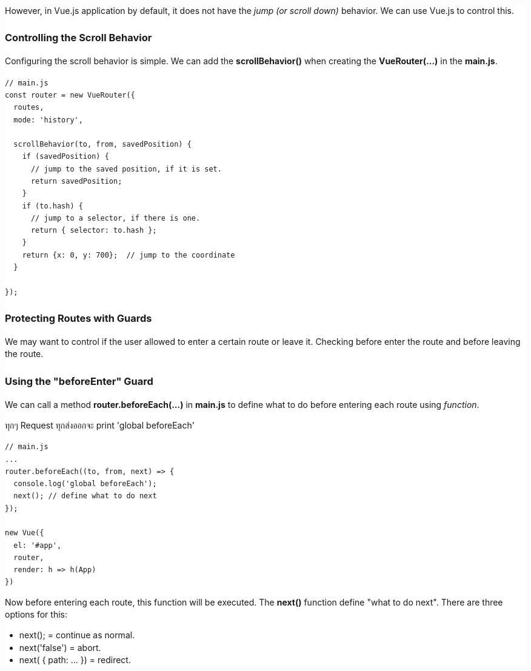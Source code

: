 However, in Vue.js application by default, it does not have the *jump (or scroll down)* behavior. We can use Vue.js to control this.

### Controlling the Scroll Behavior
Configuring the scroll behavior is simple. We can add the **scrollBehavior()** when creating the **VueRouter(...)** in the **main.js**.

```
// main.js
const router = new VueRouter({
  routes,
  mode: 'history',

  scrollBehavior(to, from, savedPosition) {
    if (savedPosition) {
      // jump to the saved position, if it is set.  
      return savedPosition;
    }
    if (to.hash) {
      // jump to a selector, if there is one.
      return { selector: to.hash };   
    }
    return {x: 0, y: 700};  // jump to the coordinate
  }

});
```
### Protecting Routes with Guards
We may want to control if the user allowed to enter a certain route or leave it. Checking before enter the route and before leaving the route.

### Using the "beforeEnter" Guard
We can call a method **router.beforeEach(...)** in **main.js** to define what to do before entering each route using *function*. 

ทุกๆ Request ทุกส่งออกจะ print 'global beforeEach'

```
// main.js
...
router.beforeEach((to, from, next) => {
  console.log('global beforeEach');
  next(); // define what to do next
});

new Vue({
  el: '#app',
  router,
  render: h => h(App)
})
```
Now before entering each route, this function will be executed.
The **next()** function define "what to do next". There are three options for this:
- next(); = continue as normal.
- next('false') = abort.
- next( { path: ... }) = redirect.
